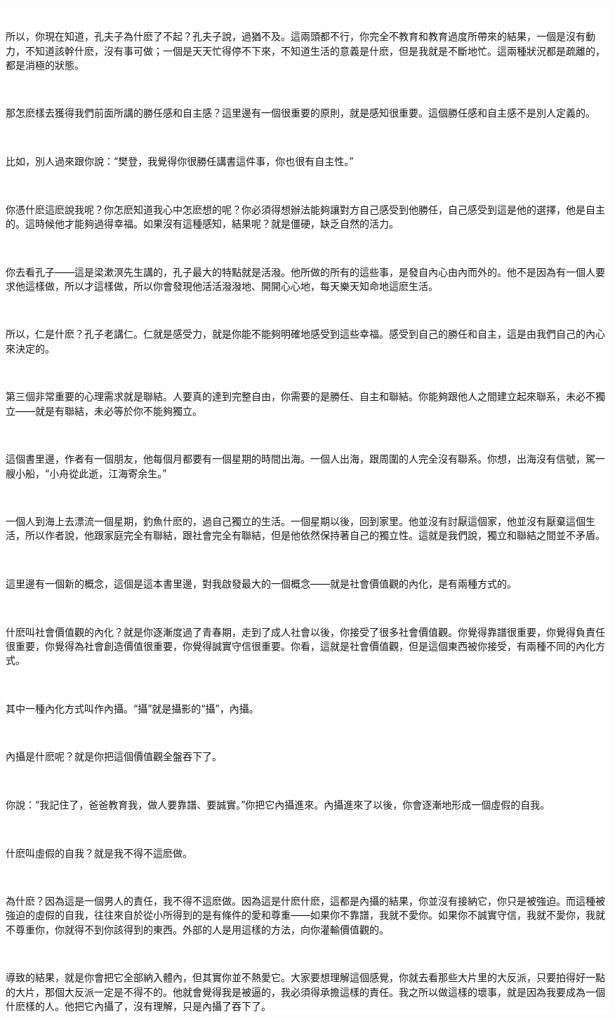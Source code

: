  

所以，你現在知道，孔夫子為什麽了不起？孔夫子說，過猶不及。這兩頭都不行，你完全不教育和教育過度所帶來的結果，一個是沒有動力，不知道該幹什麽，沒有事可做；一個是天天忙得停不下來，不知道生活的意義是什麽，但是我就是不斷地忙。這兩種狀況都是疏離的，都是消極的狀態。

 

那怎麽樣去獲得我們前面所講的勝任感和自主感？這里邊有一個很重要的原則，就是感知很重要。這個勝任感和自主感不是別人定義的。

 

比如，別人過來跟你說：“樊登，我覺得你很勝任講書這件事，你也很有自主性。”

 

你憑什麽這麽說我呢？你怎麽知道我心中怎麽想的呢？你必須得想辦法能夠讓對方自己感受到他勝任，自己感受到這是他的選擇，他是自主的。這時候他才能夠過得幸福。如果沒有這種感知，結果呢？就是僵硬，缺乏自然的活力。

 

你去看孔子——這是梁漱溟先生講的，孔子最大的特點就是活潑。他所做的所有的這些事，是發自內心由內而外的。他不是因為有一個人要求他這樣做，所以才這樣做，所以你會發現他活活潑潑地、開開心心地，每天樂天知命地這麽生活。

 

所以，仁是什麽？孔子老講仁。仁就是感受力，就是你能不能夠明確地感受到這些幸福。感受到自己的勝任和自主，這是由我們自己的內心來決定的。

 

第三個非常重要的心理需求就是聯結。人要真的達到完整自由，你需要的是勝任、自主和聯結。你能夠跟他人之間建立起來聯系，未必不獨立——就是有聯結，未必等於你不能夠獨立。

 

這個書里邊，作者有一個朋友，他每個月都要有一個星期的時間出海。一個人出海，跟周圍的人完全沒有聯系。你想，出海沒有信號，駕一艘小船，“小舟從此逝，江海寄余生。”

 

一個人到海上去漂流一個星期，釣魚什麽的，過自己獨立的生活。一個星期以後，回到家里。他並沒有討厭這個家，他並沒有厭棄這個生活，所以作者說，他跟家庭完全有聯結，跟社會完全有聯結，但是他依然保持著自己的獨立性。這就是我們說，獨立和聯結之間並不矛盾。

 

這里邊有一個新的概念，這個是這本書里邊，對我啟發最大的一個概念——就是社會價值觀的內化，是有兩種方式的。

 

什麽叫社會價值觀的內化？就是你逐漸度過了青春期，走到了成人社會以後，你接受了很多社會價值觀。你覺得靠譜很重要，你覺得負責任很重要，你覺得為社會創造價值很重要，你覺得誠實守信很重要。你看，這就是社會價值觀，但是這個東西被你接受，有兩種不同的內化方式。

 

其中一種內化方式叫作內攝。“攝”就是攝影的“攝”，內攝。

 

內攝是什麽呢？就是你把這個價值觀全盤吞下了。

 

你說：“我記住了，爸爸教育我，做人要靠譜、要誠實。”你把它內攝進來。內攝進來了以後，你會逐漸地形成一個虛假的自我。

 

什麽叫虛假的自我？就是我不得不這麽做。

 

為什麽？因為這是一個男人的責任，我不得不這麽做。因為這是什麽什麽，這都是內攝的結果，你並沒有接納它，你只是被強迫。而這種被強迫的虛假的自我，往往來自於從小所得到的是有條件的愛和尊重——如果你不靠譜，我就不愛你。如果你不誠實守信，我就不愛你，我就不尊重你，你就得不到你該得到的東西。外部的人是用這樣的方法，向你灌輸價值觀的。

 

導致的結果，就是你會把它全部納入體內，但其實你並不熱愛它。大家要想理解這個感覺，你就去看那些大片里的大反派，只要拍得好一點的大片，那個大反派一定是不得不的。他就會覺得我是被逼的，我必須得承擔這樣的責任。我之所以做這樣的壞事，就是因為我要成為一個什麽樣的人。他把它內攝了，沒有理解，只是內攝了吞下了。
